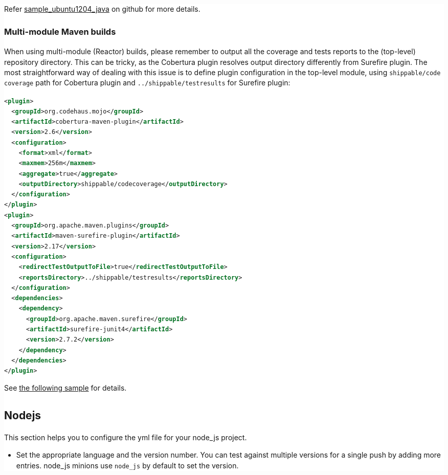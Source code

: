 Refer [sample_ubuntu1204_java](https://github.com/shippableSamples/sample_ubuntu1204_java)
on github for more details.

### Multi-module Maven builds

When using multi-module (Reactor) builds, please remember to output all
the coverage and tests reports to the (top-level) repository directory.
This can be tricky, as the Cobertura plugin resolves output directory
differently from Surefire plugin. The most straightforward way of
dealing with this issue is to define plugin configuration in the
top-level module, using `shippable/codecoverage` path for Cobertura
plugin and `../shippable/testresults` for Surefire plugin:

```xml
<plugin>
  <groupId>org.codehaus.mojo</groupId>
  <artifactId>cobertura-maven-plugin</artifactId>
  <version>2.6</version>
  <configuration>
    <format>xml</format>
    <maxmem>256m</maxmem>
    <aggregate>true</aggregate>
    <outputDirectory>shippable/codecoverage</outputDirectory>
  </configuration>
</plugin>
<plugin>
  <groupId>org.apache.maven.plugins</groupId>
  <artifactId>maven-surefire-plugin</artifactId>
  <version>2.17</version>
  <configuration>
    <redirectTestOutputToFile>true</redirectTestOutputToFile>
    <reportsDirectory>../shippable/testresults</reportsDirectory>
  </configuration>
  <dependencies>
    <dependency>
      <groupId>org.apache.maven.surefire</groupId>
      <artifactId>surefire-junit4</artifactId>
      <version>2.7.2</version>
    </dependency>
  </dependencies>
</plugin>
```

See [the following sample](https://github.com/shippableSamples/sample-java-maven-reactor)
for details.

## Nodejs

This section helps you to configure the yml file for your node_js project.

- Set the appropriate language and the version number. You can test against multiple versions for a single push by adding more entries. node_js minions use `node_js` by default to set the version.
